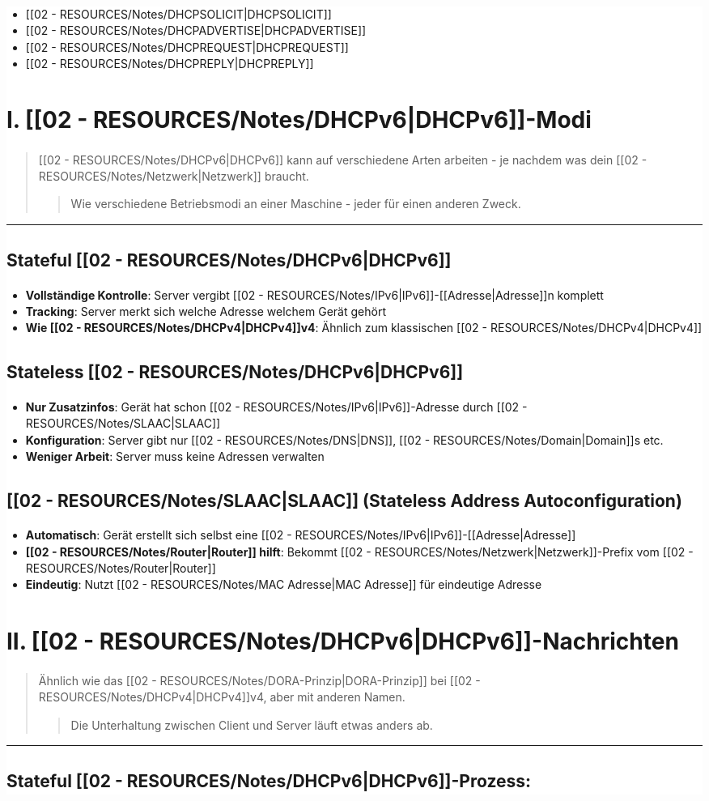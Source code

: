 - [[02 - RESOURCES/Notes/DHCPSOLICIT\|DHCPSOLICIT]]
- [[02 - RESOURCES/Notes/DHCPADVERTISE\|DHCPADVERTISE]]
- [[02 - RESOURCES/Notes/DHCPREQUEST\|DHCPREQUEST]]
- [[02 - RESOURCES/Notes/DHCPREPLY\|DHCPREPLY]]
# I. [[02 - RESOURCES/Notes/DHCPv6\|DHCPv6]]-Modi

> [[02 - RESOURCES/Notes/DHCPv6\|DHCPv6]] kann auf verschiedene Arten arbeiten - je nachdem was dein [[02 - RESOURCES/Notes/Netzwerk\|Netzwerk]] braucht.
> 
> > Wie verschiedene Betriebsmodi an einer Maschine - jeder für einen anderen Zweck.

---

## Stateful [[02 - RESOURCES/Notes/DHCPv6\|DHCPv6]]

- **Vollständige Kontrolle**: Server vergibt [[02 - RESOURCES/Notes/IPv6\|IPv6]]-[[Adresse\|Adresse]]n komplett
- **Tracking**: Server merkt sich welche Adresse welchem Gerät gehört
- **Wie [[02 - RESOURCES/Notes/DHCPv4\|DHCPv4]]v4**: Ähnlich zum klassischen [[02 - RESOURCES/Notes/DHCPv4\|DHCPv4]]

## Stateless [[02 - RESOURCES/Notes/DHCPv6\|DHCPv6]]

- **Nur Zusatzinfos**: Gerät hat schon [[02 - RESOURCES/Notes/IPv6\|IPv6]]-Adresse durch [[02 - RESOURCES/Notes/SLAAC\|SLAAC]]
- **Konfiguration**: Server gibt nur [[02 - RESOURCES/Notes/DNS\|DNS]], [[02 - RESOURCES/Notes/Domain\|Domain]]s etc.
- **Weniger Arbeit**: Server muss keine Adressen verwalten

## [[02 - RESOURCES/Notes/SLAAC\|SLAAC]] (Stateless Address Autoconfiguration)

- **Automatisch**: Gerät erstellt sich selbst eine [[02 - RESOURCES/Notes/IPv6\|IPv6]]-[[Adresse\|Adresse]]
- **[[02 - RESOURCES/Notes/Router\|Router]] hilft**: Bekommt [[02 - RESOURCES/Notes/Netzwerk\|Netzwerk]]-Prefix vom [[02 - RESOURCES/Notes/Router\|Router]]
- **Eindeutig**: Nutzt [[02 - RESOURCES/Notes/MAC Adresse\|MAC Adresse]] für eindeutige Adresse

# II. [[02 - RESOURCES/Notes/DHCPv6\|DHCPv6]]-Nachrichten

> Ähnlich wie das [[02 - RESOURCES/Notes/DORA-Prinzip\|DORA-Prinzip]] bei [[02 - RESOURCES/Notes/DHCPv4\|DHCPv4]]v4, aber mit anderen Namen.
> > Die Unterhaltung zwischen Client und Server läuft etwas anders ab.

---

## Stateful [[02 - RESOURCES/Notes/DHCPv6\|DHCPv6]]-Prozess:
